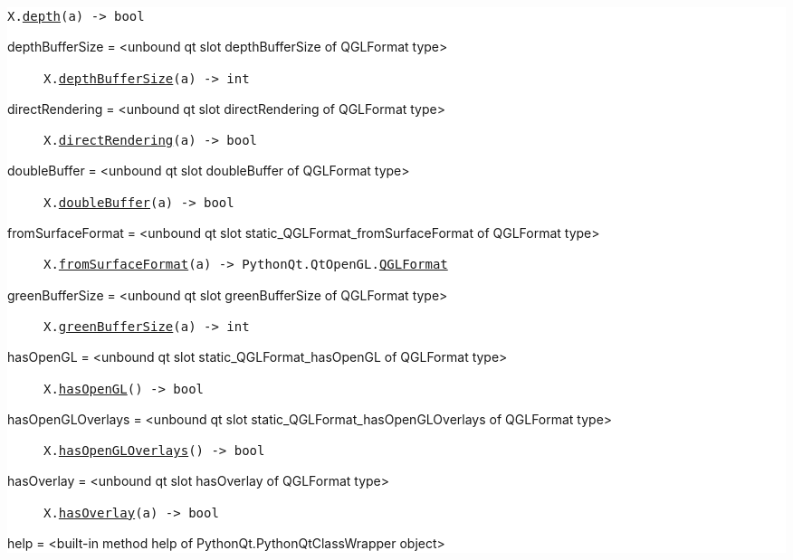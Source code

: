 <pre class="doc" markdown="0">X.<a href="#QGLFormat-depth">depth</a>(a) -> bool</pre>

</dd></dl>
<dl><dt><span class="other-name">depthBufferSize</span> = &lt;unbound qt slot depthBufferSize of QGLFormat type&gt;<dd>

<pre class="doc" markdown="0">X.<a href="#QGLFormat-depthBufferSize">depthBufferSize</a>(a) -> int</pre>

</dd></dl>
<dl><dt><span class="other-name">directRendering</span> = &lt;unbound qt slot directRendering of QGLFormat type&gt;<dd>

<pre class="doc" markdown="0">X.<a href="#QGLFormat-directRendering">directRendering</a>(a) -> bool</pre>

</dd></dl>
<dl><dt><span class="other-name">doubleBuffer</span> = &lt;unbound qt slot doubleBuffer of QGLFormat type&gt;<dd>

<pre class="doc" markdown="0">X.<a href="#QGLFormat-doubleBuffer">doubleBuffer</a>(a) -> bool</pre>

</dd></dl>
<dl><dt><span class="other-name">fromSurfaceFormat</span> = &lt;unbound qt slot static_QGLFormat_fromSurfaceFormat of QGLFormat type&gt;<dd>

<pre class="doc" markdown="0">X.<a href="#QGLFormat-fromSurfaceFormat">fromSurfaceFormat</a>(a) -> PythonQt.QtOpenGL.<a href="#QGLFormat">QGLFormat</a></pre>

</dd></dl>
<dl><dt><span class="other-name">greenBufferSize</span> = &lt;unbound qt slot greenBufferSize of QGLFormat type&gt;<dd>

<pre class="doc" markdown="0">X.<a href="#QGLFormat-greenBufferSize">greenBufferSize</a>(a) -> int</pre>

</dd></dl>
<dl><dt><span class="other-name">hasOpenGL</span> = &lt;unbound qt slot static_QGLFormat_hasOpenGL of QGLFormat type&gt;<dd>

<pre class="doc" markdown="0">X.<a href="#QGLFormat-hasOpenGL">hasOpenGL</a>() -> bool</pre>

</dd></dl>
<dl><dt><span class="other-name">hasOpenGLOverlays</span> = &lt;unbound qt slot static_QGLFormat_hasOpenGLOverlays of QGLFormat type&gt;<dd>

<pre class="doc" markdown="0">X.<a href="#QGLFormat-hasOpenGLOverlays">hasOpenGLOverlays</a>() -> bool</pre>

</dd></dl>
<dl><dt><span class="other-name">hasOverlay</span> = &lt;unbound qt slot hasOverlay of QGLFormat type&gt;<dd>

<pre class="doc" markdown="0">X.<a href="#QGLFormat-hasOverlay">hasOverlay</a>(a) -> bool</pre>

</dd></dl>
<dl><dt><span class="other-name">help</span> = &lt;built-in method help of PythonQt.PythonQtClassWrapper object&gt;<dd>
